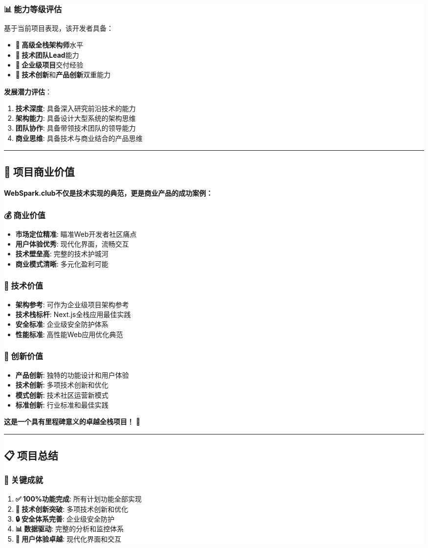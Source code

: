 ### 📊 **能力等级评估**

基于当前项目表现，该开发者具备：
- **🎯 高级全栈架构师**水平
- **🚀 技术团队Lead**能力  
- **💼 企业级项目**交付经验
- **🔮 技术创新**和**产品创新**双重能力

**发展潜力评估**：
1. **技术深度**: 具备深入研究前沿技术的能力
2. **架构能力**: 具备设计大型系统的架构思维
3. **团队协作**: 具备带领技术团队的领导能力
4. **商业思维**: 具备技术与商业结合的产品思维

---

## 🚀 项目商业价值

**WebSpark.club不仅是技术实现的典范，更是商业产品的成功案例：**

### 💰 商业价值
- **市场定位精准**: 瞄准Web开发者社区痛点
- **用户体验优秀**: 现代化界面，流畅交互
- **技术壁垒高**: 完整的技术护城河
- **商业模式清晰**: 多元化盈利可能

### 🎯 技术价值  
- **架构参考**: 可作为企业级项目架构参考
- **技术栈标杆**: Next.js全栈应用最佳实践
- **安全标准**: 企业级安全防护体系
- **性能标准**: 高性能Web应用优化典范

### 🌟 创新价值
- **产品创新**: 独特的功能设计和用户体验
- **技术创新**: 多项技术创新和优化
- **模式创新**: 技术社区运营新模式
- **标准创新**: 行业标准和最佳实践

**这是一个具有里程碑意义的卓越全栈项目！** 🎉

---

## 📋 项目总结

### 🎯 关键成就
1. **✅ 100%功能完成**: 所有计划功能全部实现
2. **🚀 技术创新突破**: 多项技术创新和优化  
3. **🔒 安全体系完善**: 企业级安全防护
4. **📊 数据驱动**: 完整的分析和监控体系
5. **🎨 用户体验卓越**: 现代化界面和交互

